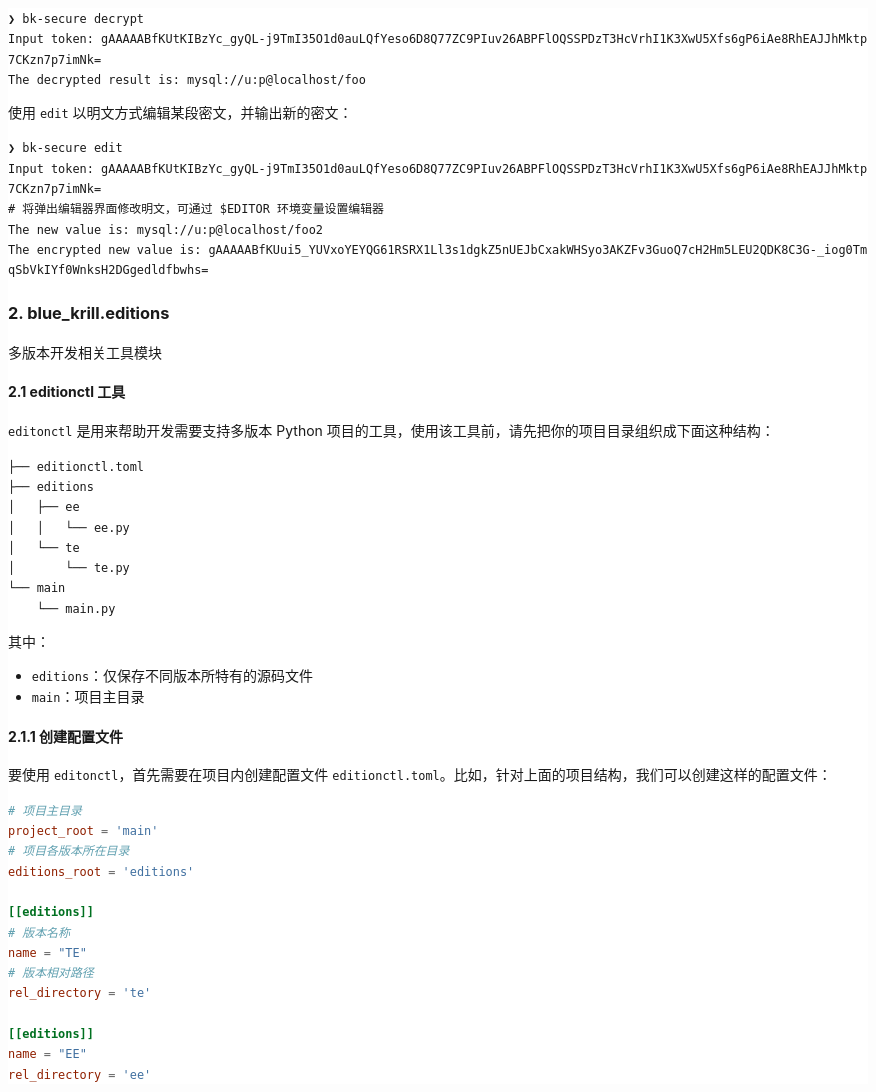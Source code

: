 ```console
❯ bk-secure decrypt
Input token: gAAAAABfKUtKIBzYc_gyQL-j9TmI35O1d0auLQfYeso6D8Q77ZC9PIuv26ABPFlOQSSPDzT3HcVrhI1K3XwU5Xfs6gP6iAe8RhEAJJhMktp7CKzn7p7imNk=
The decrypted result is: mysql://u:p@localhost/foo
```

使用 `edit` 以明文方式编辑某段密文，并输出新的密文：

```console
❯ bk-secure edit
Input token: gAAAAABfKUtKIBzYc_gyQL-j9TmI35O1d0auLQfYeso6D8Q77ZC9PIuv26ABPFlOQSSPDzT3HcVrhI1K3XwU5Xfs6gP6iAe8RhEAJJhMktp7CKzn7p7imNk=
# 将弹出编辑器界面修改明文，可通过 $EDITOR 环境变量设置编辑器
The new value is: mysql://u:p@localhost/foo2
The encrypted new value is: gAAAAABfKUui5_YUVxoYEYQG61RSRX1Ll3s1dgkZ5nUEJbCxakWHSyo3AKZFv3GuoQ7cH2Hm5LEU2QDK8C3G-_iog0TmqSbVkIYf0WnksH2DGgedldfbwhs=
```

### 2. blue_krill.editions

多版本开发相关工具模块

#### 2.1 editionctl 工具

`editonctl` 是用来帮助开发需要支持多版本 Python 项目的工具，使用该工具前，请先把你的项目目录组织成下面这种结构：

```raw
├── editionctl.toml
├── editions
│   ├── ee
│   │   └── ee.py
│   └── te
│       └── te.py
└── main
    └── main.py
```

其中：

- `editions`：仅保存不同版本所特有的源码文件
- `main`：项目主目录

#### 2.1.1 创建配置文件

要使用 `editonctl`，首先需要在项目内创建配置文件 `editionctl.toml`。比如，针对上面的项目结构，我们可以创建这样的配置文件：

```toml
# 项目主目录
project_root = 'main'
# 项目各版本所在目录
editions_root = 'editions'

[[editions]]
# 版本名称
name = "TE"
# 版本相对路径
rel_directory = 'te'

[[editions]]
name = "EE"
rel_directory = 'ee'
```
